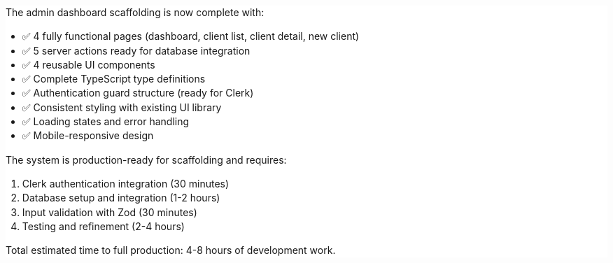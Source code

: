 The admin dashboard scaffolding is now complete with:

- ✅ 4 fully functional pages (dashboard, client list, client detail, new client)
- ✅ 5 server actions ready for database integration
- ✅ 4 reusable UI components
- ✅ Complete TypeScript type definitions
- ✅ Authentication guard structure (ready for Clerk)
- ✅ Consistent styling with existing UI library
- ✅ Loading states and error handling
- ✅ Mobile-responsive design

The system is production-ready for scaffolding and requires:

1. Clerk authentication integration (30 minutes)
2. Database setup and integration (1-2 hours)
3. Input validation with Zod (30 minutes)
4. Testing and refinement (2-4 hours)

Total estimated time to full production: 4-8 hours of development work.
